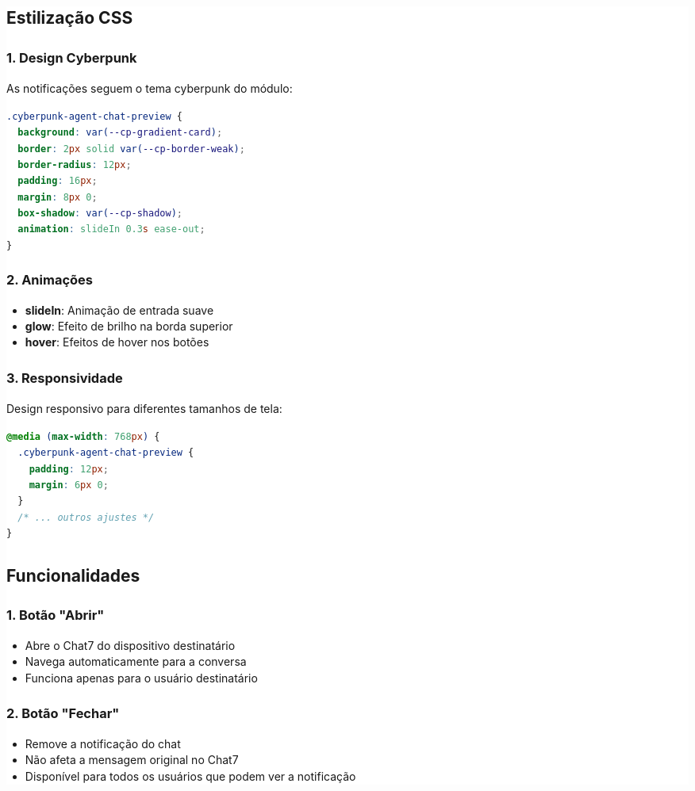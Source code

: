 ## Estilização CSS

### 1. Design Cyberpunk

As notificações seguem o tema cyberpunk do módulo:

```css
.cyberpunk-agent-chat-preview {
  background: var(--cp-gradient-card);
  border: 2px solid var(--cp-border-weak);
  border-radius: 12px;
  padding: 16px;
  margin: 8px 0;
  box-shadow: var(--cp-shadow);
  animation: slideIn 0.3s ease-out;
}
```

### 2. Animações

- **slideIn**: Animação de entrada suave
- **glow**: Efeito de brilho na borda superior
- **hover**: Efeitos de hover nos botões

### 3. Responsividade

Design responsivo para diferentes tamanhos de tela:

```css
@media (max-width: 768px) {
  .cyberpunk-agent-chat-preview {
    padding: 12px;
    margin: 6px 0;
  }
  /* ... outros ajustes */
}
```

## Funcionalidades

### 1. Botão "Abrir"

- Abre o Chat7 do dispositivo destinatário
- Navega automaticamente para a conversa
- Funciona apenas para o usuário destinatário

### 2. Botão "Fechar"

- Remove a notificação do chat
- Não afeta a mensagem original no Chat7
- Disponível para todos os usuários que podem ver a notificação
